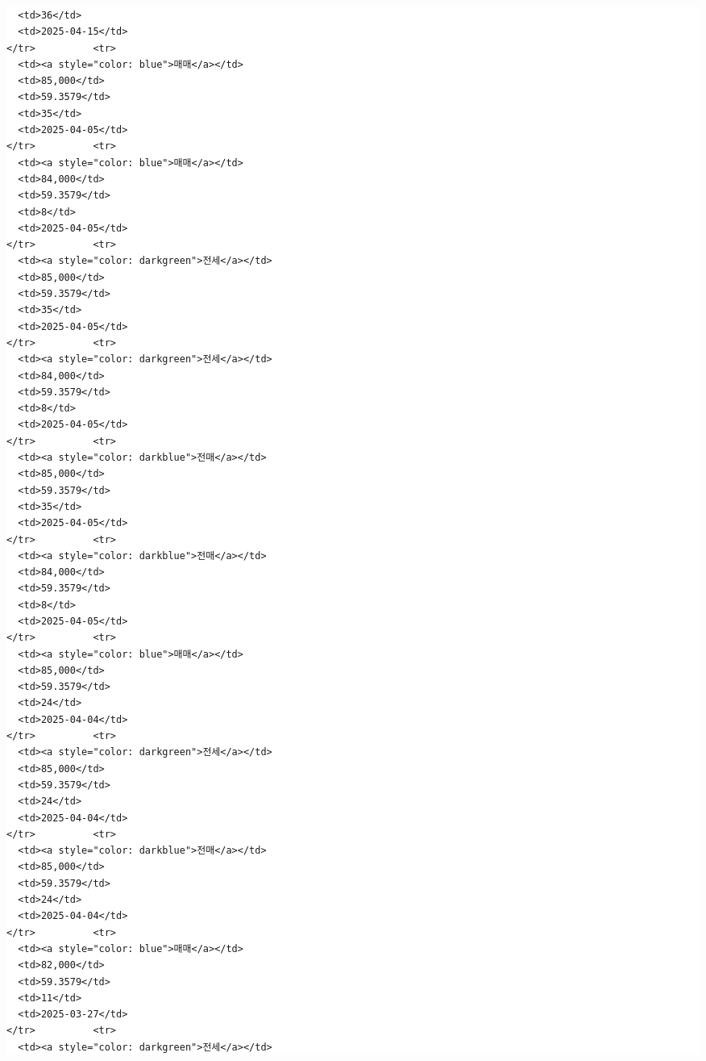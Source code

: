       <td>36</td>
      <td>2025-04-15</td>
    </tr>          <tr>
      <td><a style="color: blue">매매</a></td>
      <td>85,000</td>
      <td>59.3579</td>
      <td>35</td>
      <td>2025-04-05</td>
    </tr>          <tr>
      <td><a style="color: blue">매매</a></td>
      <td>84,000</td>
      <td>59.3579</td>
      <td>8</td>
      <td>2025-04-05</td>
    </tr>          <tr>
      <td><a style="color: darkgreen">전세</a></td>
      <td>85,000</td>
      <td>59.3579</td>
      <td>35</td>
      <td>2025-04-05</td>
    </tr>          <tr>
      <td><a style="color: darkgreen">전세</a></td>
      <td>84,000</td>
      <td>59.3579</td>
      <td>8</td>
      <td>2025-04-05</td>
    </tr>          <tr>
      <td><a style="color: darkblue">전매</a></td>
      <td>85,000</td>
      <td>59.3579</td>
      <td>35</td>
      <td>2025-04-05</td>
    </tr>          <tr>
      <td><a style="color: darkblue">전매</a></td>
      <td>84,000</td>
      <td>59.3579</td>
      <td>8</td>
      <td>2025-04-05</td>
    </tr>          <tr>
      <td><a style="color: blue">매매</a></td>
      <td>85,000</td>
      <td>59.3579</td>
      <td>24</td>
      <td>2025-04-04</td>
    </tr>          <tr>
      <td><a style="color: darkgreen">전세</a></td>
      <td>85,000</td>
      <td>59.3579</td>
      <td>24</td>
      <td>2025-04-04</td>
    </tr>          <tr>
      <td><a style="color: darkblue">전매</a></td>
      <td>85,000</td>
      <td>59.3579</td>
      <td>24</td>
      <td>2025-04-04</td>
    </tr>          <tr>
      <td><a style="color: blue">매매</a></td>
      <td>82,000</td>
      <td>59.3579</td>
      <td>11</td>
      <td>2025-03-27</td>
    </tr>          <tr>
      <td><a style="color: darkgreen">전세</a></td>